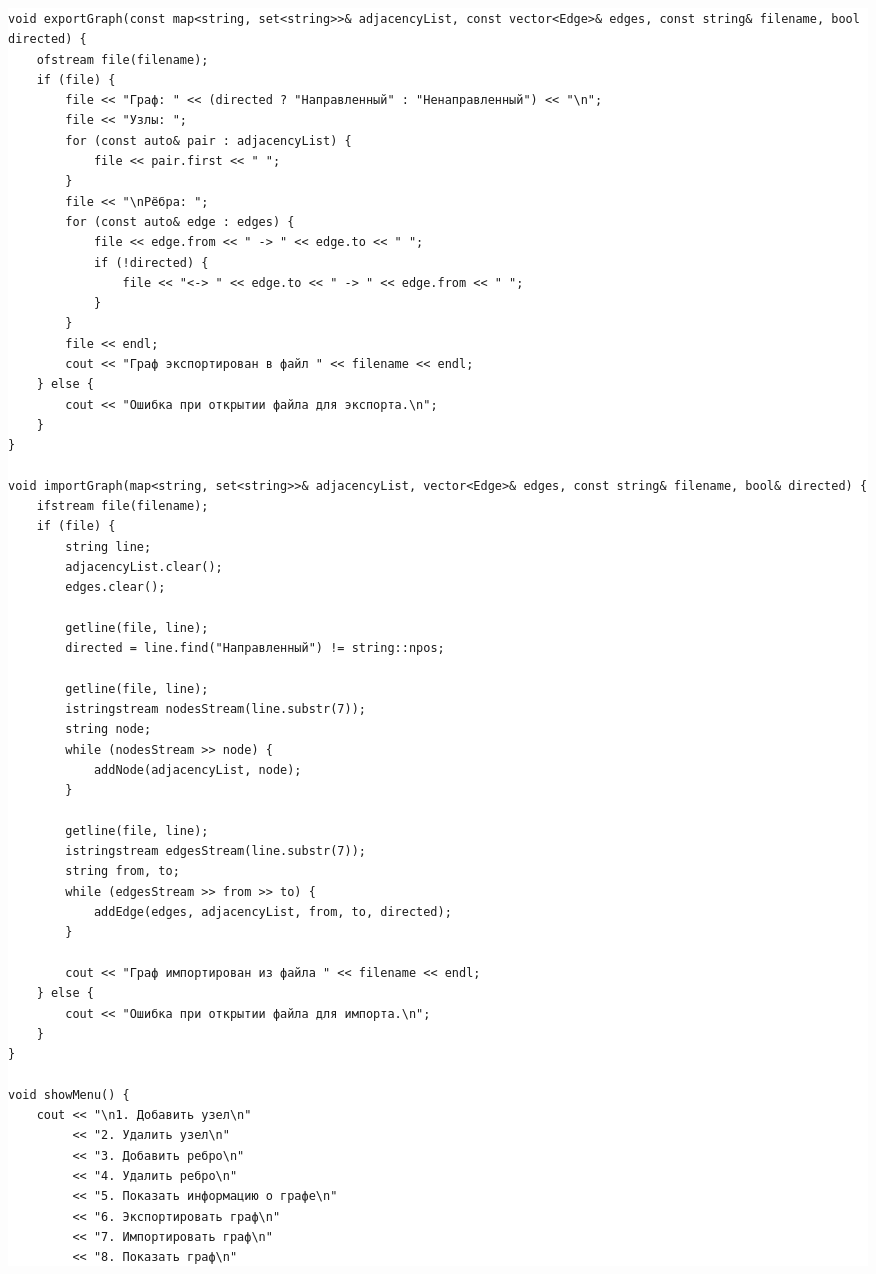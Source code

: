```
void exportGraph(const map<string, set<string>>& adjacencyList, const vector<Edge>& edges, const string& filename, bool directed) {
    ofstream file(filename);
    if (file) {
        file << "Граф: " << (directed ? "Направленный" : "Ненаправленный") << "\n";
        file << "Узлы: ";
        for (const auto& pair : adjacencyList) {
            file << pair.first << " ";
        }
        file << "\nРёбра: ";
        for (const auto& edge : edges) {
            file << edge.from << " -> " << edge.to << " ";
            if (!directed) {
                file << "<-> " << edge.to << " -> " << edge.from << " ";
            }
        }
        file << endl;
        cout << "Граф экспортирован в файл " << filename << endl;
    } else {
        cout << "Ошибка при открытии файла для экспорта.\n";
    }
}

void importGraph(map<string, set<string>>& adjacencyList, vector<Edge>& edges, const string& filename, bool& directed) {
    ifstream file(filename);
    if (file) {
        string line;
        adjacencyList.clear();
        edges.clear();

        getline(file, line);
        directed = line.find("Направленный") != string::npos;

        getline(file, line);
        istringstream nodesStream(line.substr(7));
        string node;
        while (nodesStream >> node) {
            addNode(adjacencyList, node);
        }

        getline(file, line);
        istringstream edgesStream(line.substr(7));
        string from, to;
        while (edgesStream >> from >> to) {
            addEdge(edges, adjacencyList, from, to, directed);
        }

        cout << "Граф импортирован из файла " << filename << endl;
    } else {
        cout << "Ошибка при открытии файла для импорта.\n";
    }
}

void showMenu() {
    cout << "\n1. Добавить узел\n"
         << "2. Удалить узел\n"
         << "3. Добавить ребро\n"
         << "4. Удалить ребро\n"
         << "5. Показать информацию о графе\n"
         << "6. Экспортировать граф\n"
         << "7. Импортировать граф\n"
         << "8. Показать граф\n"
```